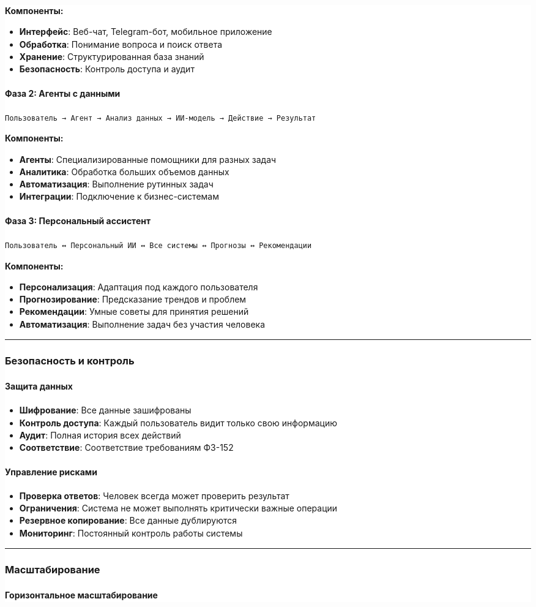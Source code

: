 **Компоненты:**

-  **Интерфейс**: Веб-чат, Telegram-бот, мобильное приложение
-  **Обработка**: Понимание вопроса и поиск ответа
-  **Хранение**: Структурированная база знаний
-  **Безопасность**: Контроль доступа и аудит

#### **Фаза 2: Агенты с данными**

```
Пользователь → Агент → Анализ данных → ИИ-модель → Действие → Результат
```

**Компоненты:**

-  **Агенты**: Специализированные помощники для разных задач
-  **Аналитика**: Обработка больших объемов данных
-  **Автоматизация**: Выполнение рутинных задач
-  **Интеграции**: Подключение к бизнес-системам

#### **Фаза 3: Персональный ассистент**

```
Пользователь ↔ Персональный ИИ ↔ Все системы ↔ Прогнозы ↔ Рекомендации
```

**Компоненты:**

-  **Персонализация**: Адаптация под каждого пользователя
-  **Прогнозирование**: Предсказание трендов и проблем
-  **Рекомендации**: Умные советы для принятия решений
-  **Автоматизация**: Выполнение задач без участия человека

---

### Безопасность и контроль

#### **Защита данных**

-  **Шифрование**: Все данные зашифрованы
-  **Контроль доступа**: Каждый пользователь видит только свою информацию
-  **Аудит**: Полная история всех действий
-  **Соответствие**: Соответствие требованиям ФЗ-152

#### **Управление рисками**

-  **Проверка ответов**: Человек всегда может проверить результат
-  **Ограничения**: Система не может выполнять критически важные операции
-  **Резервное копирование**: Все данные дублируются
-  **Мониторинг**: Постоянный контроль работы системы

---

### Масштабирование

#### **Горизонтальное масштабирование**
